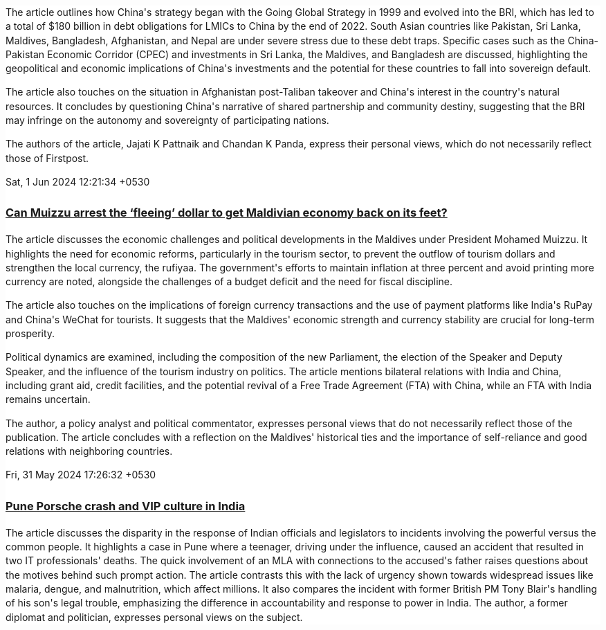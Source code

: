 The article outlines how China's strategy began with the Going Global Strategy in 1999 and evolved into the BRI, which has led to a total of $180 billion in debt obligations for LMICs to China by the end of 2022. South Asian countries like Pakistan, Sri Lanka, Maldives, Bangladesh, Afghanistan, and Nepal are under severe stress due to these debt traps. Specific cases such as the China-Pakistan Economic Corridor (CPEC) and investments in Sri Lanka, the Maldives, and Bangladesh are discussed, highlighting the geopolitical and economic implications of China's investments and the potential for these countries to fall into sovereign default.

The article also touches on the situation in Afghanistan post-Taliban takeover and China's interest in the country's natural resources. It concludes by questioning China's narrative of shared partnership and community destiny, suggesting that the BRI may infringe on the autonomy and sovereignty of participating nations.

The authors of the article, Jajati K Pattnaik and Chandan K Panda, express their personal views, which do not necessarily reflect those of Firstpost.

Sat, 1 Jun 2024 12:21:34 +0530
### [Can Muizzu arrest the ‘fleeing’ dollar to get Maldivian economy back on its feet?](https://www.firstpost.com/opinion/can-muizzu-arrest-the-fleeing-dollar-to-get-maldivian-economy-back-on-its-feet-13777441.html)

The article discusses the economic challenges and political developments in the Maldives under President Mohamed Muizzu. It highlights the need for economic reforms, particularly in the tourism sector, to prevent the outflow of tourism dollars and strengthen the local currency, the rufiyaa. The government's efforts to maintain inflation at three percent and avoid printing more currency are noted, alongside the challenges of a budget deficit and the need for fiscal discipline.

The article also touches on the implications of foreign currency transactions and the use of payment platforms like India's RuPay and China's WeChat for tourists. It suggests that the Maldives' economic strength and currency stability are crucial for long-term prosperity.

Political dynamics are examined, including the composition of the new Parliament, the election of the Speaker and Deputy Speaker, and the influence of the tourism industry on politics. The article mentions bilateral relations with India and China, including grant aid, credit facilities, and the potential revival of a Free Trade Agreement (FTA) with China, while an FTA with India remains uncertain.

The author, a policy analyst and political commentator, expresses personal views that do not necessarily reflect those of the publication. The article concludes with a reflection on the Maldives' historical ties and the importance of self-reliance and good relations with neighboring countries.

Fri, 31 May 2024 17:26:32 +0530
### [Pune Porsche crash and VIP culture in India](https://www.firstpost.com/opinion/pune-porsche-crash-and-vip-culture-in-india-13777218.html)

The article discusses the disparity in the response of Indian officials and legislators to incidents involving the powerful versus the common people. It highlights a case in Pune where a teenager, driving under the influence, caused an accident that resulted in two IT professionals' deaths. The quick involvement of an MLA with connections to the accused's father raises questions about the motives behind such prompt action. The article contrasts this with the lack of urgency shown towards widespread issues like malaria, dengue, and malnutrition, which affect millions. It also compares the incident with former British PM Tony Blair's handling of his son's legal trouble, emphasizing the difference in accountability and response to power in India. The author, a former diplomat and politician, expresses personal views on the subject.
